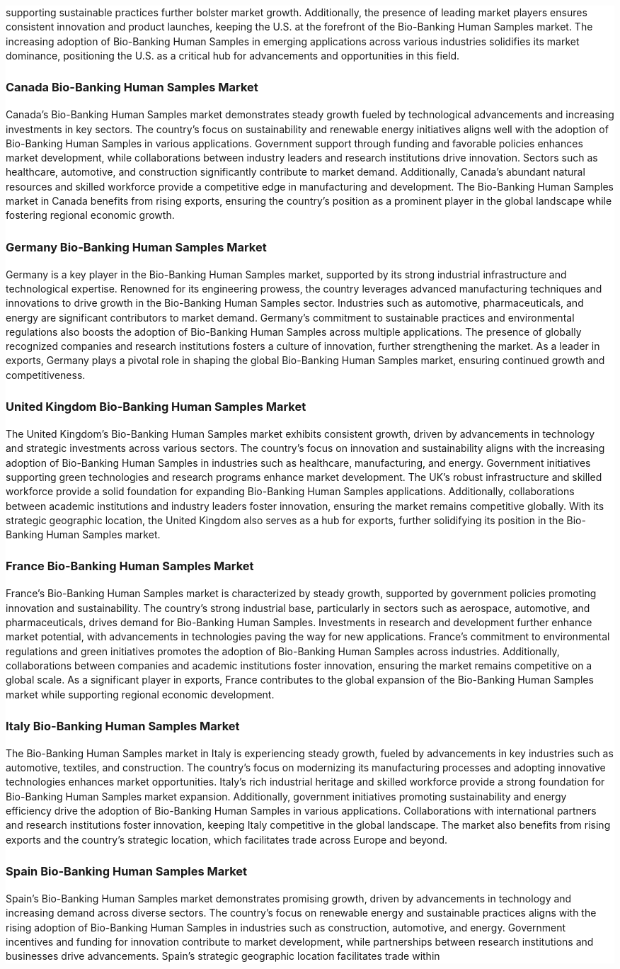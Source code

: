 supporting sustainable practices further bolster market growth. Additionally, the presence of leading market players ensures consistent innovation and product launches, keeping the U.S. at the forefront of the Bio-Banking Human Samples market. The increasing adoption of Bio-Banking Human Samples in emerging applications across various industries solidifies its market dominance, positioning the U.S. as a critical hub for advancements and opportunities in this field.</p><h3>Canada Bio-Banking Human Samples Market</h3><p>Canada&rsquo;s Bio-Banking Human Samples market demonstrates steady growth fueled by technological advancements and increasing investments in key sectors. The country&rsquo;s focus on sustainability and renewable energy initiatives aligns well with the adoption of Bio-Banking Human Samples in various applications. Government support through funding and favorable policies enhances market development, while collaborations between industry leaders and research institutions drive innovation. Sectors such as healthcare, automotive, and construction significantly contribute to market demand. Additionally, Canada&rsquo;s abundant natural resources and skilled workforce provide a competitive edge in manufacturing and development. The Bio-Banking Human Samples market in Canada benefits from rising exports, ensuring the country&rsquo;s position as a prominent player in the global landscape while fostering regional economic growth.</p><h3>Germany Bio-Banking Human Samples Market</h3><p>Germany is a key player in the Bio-Banking Human Samples market, supported by its strong industrial infrastructure and technological expertise. Renowned for its engineering prowess, the country leverages advanced manufacturing techniques and innovations to drive growth in the Bio-Banking Human Samples sector. Industries such as automotive, pharmaceuticals, and energy are significant contributors to market demand. Germany&rsquo;s commitment to sustainable practices and environmental regulations also boosts the adoption of Bio-Banking Human Samples across multiple applications. The presence of globally recognized companies and research institutions fosters a culture of innovation, further strengthening the market. As a leader in exports, Germany plays a pivotal role in shaping the global Bio-Banking Human Samples market, ensuring continued growth and competitiveness.</p><h3>United Kingdom Bio-Banking Human Samples Market</h3><p>The United Kingdom&rsquo;s Bio-Banking Human Samples market exhibits consistent growth, driven by advancements in technology and strategic investments across various sectors. The country&rsquo;s focus on innovation and sustainability aligns with the increasing adoption of Bio-Banking Human Samples in industries such as healthcare, manufacturing, and energy. Government initiatives supporting green technologies and research programs enhance market development. The UK&rsquo;s robust infrastructure and skilled workforce provide a solid foundation for expanding Bio-Banking Human Samples applications. Additionally, collaborations between academic institutions and industry leaders foster innovation, ensuring the market remains competitive globally. With its strategic geographic location, the United Kingdom also serves as a hub for exports, further solidifying its position in the Bio-Banking Human Samples market.</p><h3>France Bio-Banking Human Samples Market</h3><p>France&rsquo;s Bio-Banking Human Samples market is characterized by steady growth, supported by government policies promoting innovation and sustainability. The country&rsquo;s strong industrial base, particularly in sectors such as aerospace, automotive, and pharmaceuticals, drives demand for Bio-Banking Human Samples. Investments in research and development further enhance market potential, with advancements in technologies paving the way for new applications. France&rsquo;s commitment to environmental regulations and green initiatives promotes the adoption of Bio-Banking Human Samples across industries. Additionally, collaborations between companies and academic institutions foster innovation, ensuring the market remains competitive on a global scale. As a significant player in exports, France contributes to the global expansion of the Bio-Banking Human Samples market while supporting regional economic development.</p><h3>Italy Bio-Banking Human Samples Market</h3><p>The Bio-Banking Human Samples market in Italy is experiencing steady growth, fueled by advancements in key industries such as automotive, textiles, and construction. The country&rsquo;s focus on modernizing its manufacturing processes and adopting innovative technologies enhances market opportunities. Italy&rsquo;s rich industrial heritage and skilled workforce provide a strong foundation for Bio-Banking Human Samples market expansion. Additionally, government initiatives promoting sustainability and energy efficiency drive the adoption of Bio-Banking Human Samples in various applications. Collaborations with international partners and research institutions foster innovation, keeping Italy competitive in the global landscape. The market also benefits from rising exports and the country&rsquo;s strategic location, which facilitates trade across Europe and beyond.</p><h3>Spain Bio-Banking Human Samples Market</h3><p>Spain&rsquo;s Bio-Banking Human Samples market demonstrates promising growth, driven by advancements in technology and increasing demand across diverse sectors. The country&rsquo;s focus on renewable energy and sustainable practices aligns with the rising adoption of Bio-Banking Human Samples in industries such as construction, automotive, and energy. Government incentives and funding for innovation contribute to market development, while partnerships between research institutions and businesses drive advancements. Spain&rsquo;s strategic geographic location facilitates trade within